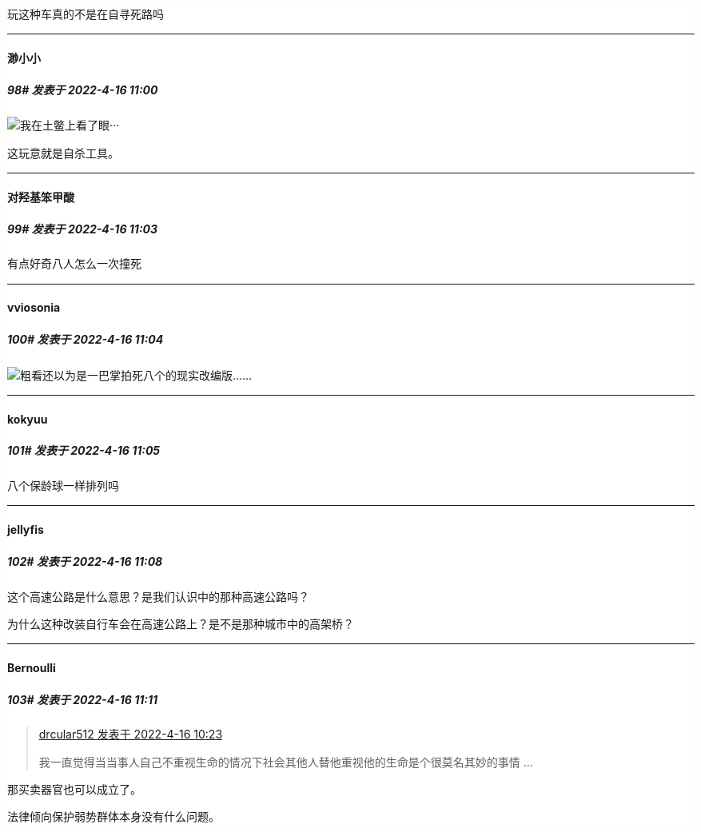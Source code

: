 玩这种车真的不是在自寻死路吗

*****

####  渺小小  
##### 98#       发表于 2022-4-16 11:00

<img src="https://static.saraba1st.com/image/smiley/face2017/004.gif" referrerpolicy="no-referrer">我在土鳖上看了眼···

这玩意就是自杀工具。



*****

####  对羟基笨甲酸  
##### 99#       发表于 2022-4-16 11:03

有点好奇八人怎么一次撞死

*****

####  vviosonia  
##### 100#       发表于 2022-4-16 11:04

<img src="https://static.saraba1st.com/image/smiley/face2017/002.png" referrerpolicy="no-referrer">粗看还以为是一巴掌拍死八个的现实改编版……

*****

####  kokyuu  
##### 101#       发表于 2022-4-16 11:05

八个保龄球一样排列吗

*****

####  jellyfis  
##### 102#       发表于 2022-4-16 11:08

这个高速公路是什么意思？是我们认识中的那种高速公路吗？

为什么这种改装自行车会在高速公路上？是不是那种城市中的高架桥？

*****

####  Bernoulli  
##### 103#       发表于 2022-4-16 11:11

<blockquote><a href="httphttps://bbs.saraba1st.com/2b/forum.php?mod=redirect&amp;goto=findpost&amp;pid=55471086&amp;ptid=2064747" target="_blank">drcular512 发表于 2022-4-16 10:23</a>

我一直觉得当当事人自己不重视生命的情况下社会其他人替他重视他的生命是个很莫名其妙的事情 ...</blockquote>
那买卖器官也可以成立了。

法律倾向保护弱势群体本身没有什么问题。
